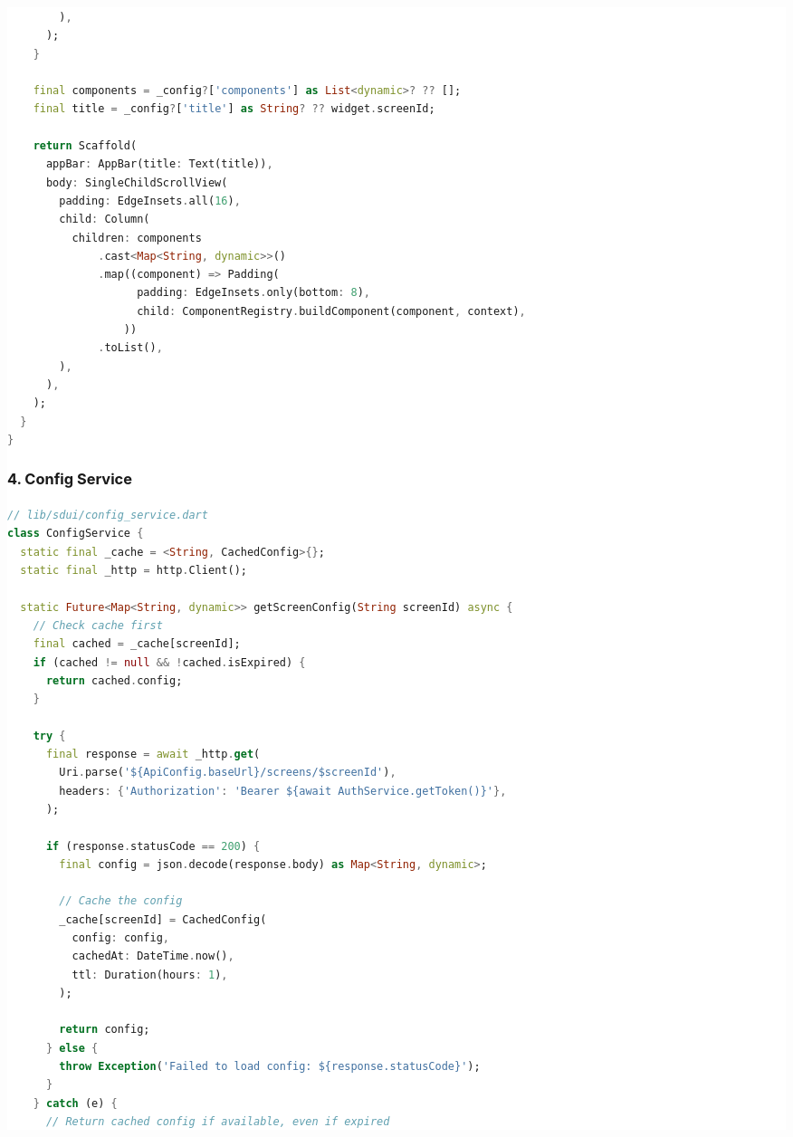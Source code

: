 ```dart
        ),
      );
    }

    final components = _config?['components'] as List<dynamic>? ?? [];
    final title = _config?['title'] as String? ?? widget.screenId;

    return Scaffold(
      appBar: AppBar(title: Text(title)),
      body: SingleChildScrollView(
        padding: EdgeInsets.all(16),
        child: Column(
          children: components
              .cast<Map<String, dynamic>>()
              .map((component) => Padding(
                    padding: EdgeInsets.only(bottom: 8),
                    child: ComponentRegistry.buildComponent(component, context),
                  ))
              .toList(),
        ),
      ),
    );
  }
}
```

### 4. Config Service

```dart
// lib/sdui/config_service.dart
class ConfigService {
  static final _cache = <String, CachedConfig>{};
  static final _http = http.Client();
  
  static Future<Map<String, dynamic>> getScreenConfig(String screenId) async {
    // Check cache first
    final cached = _cache[screenId];
    if (cached != null && !cached.isExpired) {
      return cached.config;
    }
    
    try {
      final response = await _http.get(
        Uri.parse('${ApiConfig.baseUrl}/screens/$screenId'),
        headers: {'Authorization': 'Bearer ${await AuthService.getToken()}'},
      );
      
      if (response.statusCode == 200) {
        final config = json.decode(response.body) as Map<String, dynamic>;
        
        // Cache the config
        _cache[screenId] = CachedConfig(
          config: config,
          cachedAt: DateTime.now(),
          ttl: Duration(hours: 1),
        );
        
        return config;
      } else {
        throw Exception('Failed to load config: ${response.statusCode}');
      }
    } catch (e) {
      // Return cached config if available, even if expired
```